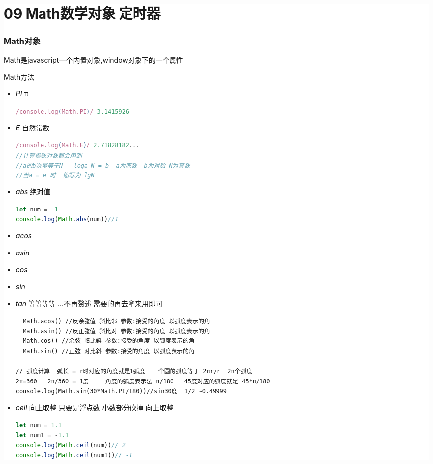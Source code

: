 # 09 Math数学对象  定时器

### Math对象

Math是javascript一个内置对象,window对象下的一个属性

Math方法

- *PI* π

  ```js
  /console.log(Math.PI)/ 3.1415926
  ```

- *E* 自然常数

  ```js
  /console.log(Math.E)/ 2.71828182...
  //计算指数对数都会用到
  //a的b次幂等于N   loga N = b  a为底数  b为对数 N为真数 
  //当a = e 时  缩写为 lgN 
  ```

- *abs* 绝对值

  ```js
  let num = -1
  console.log(Math.abs(num))//1
  ```

- *acos*

- *asin*

- *cos*

- *sin*

- *tan* 等等等等 ...不再赘述 需要的再去拿来用即可

  ```JS
    Math.acos() //反余弦值 斜比邻 参数:接受的角度 以弧度表示的角
    Math.asin() //反正弦值 斜比对 参数:接受的角度 以弧度表示的角
    Math.cos() //余弦 临比斜 参数:接受的角度 以弧度表示的角
    Math.sin() //正弦 对比斜 参数:接受的角度 以弧度表示的角
  
  // 弧度计算  弧长 = r时对应的角度就是1弧度  一个圆的弧度等于 2πr/r  2π个弧度
  2π=360   2π/360 = 1度   一角度的弧度表示法 π/180   45度对应的弧度就是 45*π/180
  console.log(Math.sin(30*Math.PI/180))//sin30度  1/2 ~0.49999
  ```

- *ceil* 向上取整 只要是浮点数 小数部分砍掉 向上取整

  ```js
  let num = 1.1
  let num1 = -1.1
  console.log(Math.ceil(num))// 2
  console.log(Math.ceil(num1))// -1
  ```
